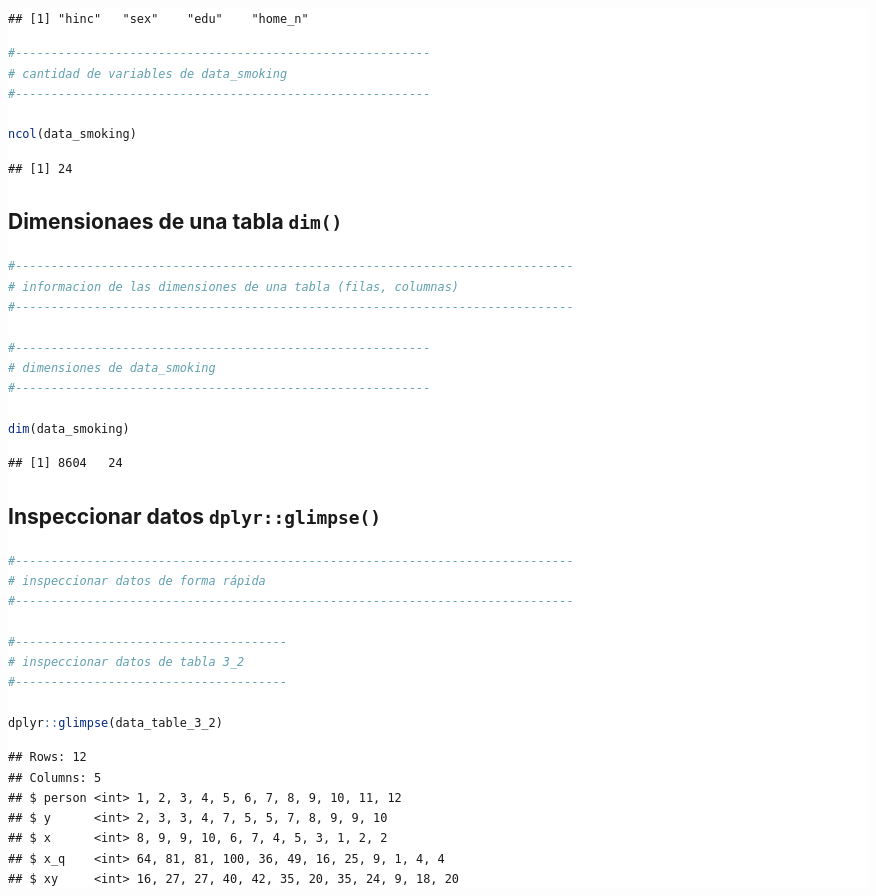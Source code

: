     ## [1] "hinc"   "sex"    "edu"    "home_n"

``` r
#----------------------------------------------------------
# cantidad de variables de data_smoking
#----------------------------------------------------------

ncol(data_smoking)
```

    ## [1] 24

## Dimensionaes de una tabla `dim()`

``` r
#------------------------------------------------------------------------------
# informacion de las dimensiones de una tabla (filas, columnas)
#------------------------------------------------------------------------------

#----------------------------------------------------------
# dimensiones de data_smoking
#----------------------------------------------------------

dim(data_smoking)
```

    ## [1] 8604   24

## Inspeccionar datos `dplyr::glimpse()`

``` r
#------------------------------------------------------------------------------
# inspeccionar datos de forma rápida
#------------------------------------------------------------------------------

#--------------------------------------
# inspeccionar datos de tabla 3_2
#--------------------------------------

dplyr::glimpse(data_table_3_2)
```

    ## Rows: 12
    ## Columns: 5
    ## $ person <int> 1, 2, 3, 4, 5, 6, 7, 8, 9, 10, 11, 12
    ## $ y      <int> 2, 3, 3, 4, 7, 5, 5, 7, 8, 9, 9, 10
    ## $ x      <int> 8, 9, 9, 10, 6, 7, 4, 5, 3, 1, 2, 2
    ## $ x_q    <int> 64, 81, 81, 100, 36, 49, 16, 25, 9, 1, 4, 4
    ## $ xy     <int> 16, 27, 27, 40, 42, 35, 20, 35, 24, 9, 18, 20
